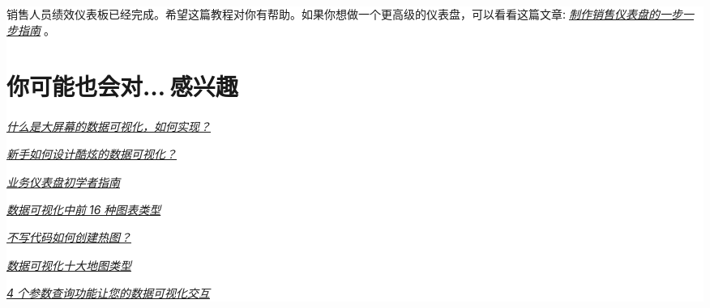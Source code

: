 
销售人员绩效仪表板已经完成。希望这篇教程对你有帮助。如果你想做一个更高级的仪表盘，可以看看这篇文章: [*制作销售仪表盘的一步一步指南*](/a-step-by-step-guide-to-making-sales-dashboards-34c999cfc28b) 。

# **你可能也会对…** 感兴趣

[*什么是大屏幕的数据可视化，如何实现？*](/what-is-data-visualization-for-large-screen-and-how-to-implement-it-1d79cf07783)

[*新手如何设计酷炫的数据可视化？*](/how-can-beginners-design-cool-data-visualizations-d413ee288671)

[*业务仪表盘初学者指南*](/a-beginners-guide-to-business-dashboards-981a8192a967)

[*数据可视化中前 16 种图表类型*](/top-16-types-of-chart-in-data-visualization-196a76b54b62)

[*不写代码如何创建热图？*](/how-to-create-a-heat-map-without-writing-code-e1d7b10cf33f)

[*数据可视化十大地图类型*](/top-10-map-types-in-data-visualization-b3a80898ea70)

[*4 个参数查询功能让您的数据可视化交互*](/4-parameter-query-functions-to-make-your-data-visualization-interactive-bbd84dd6bafb)